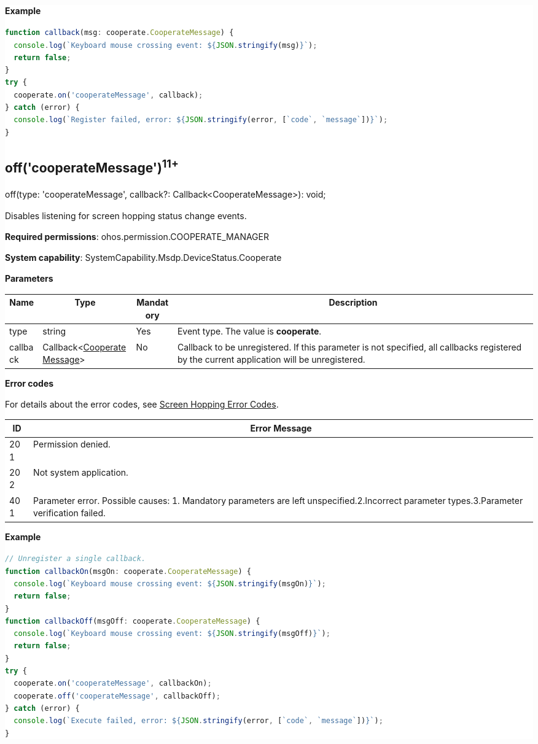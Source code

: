 **Example**

```ts
function callback(msg: cooperate.CooperateMessage) {
  console.log(`Keyboard mouse crossing event: ${JSON.stringify(msg)}`);
  return false;
}
try {
  cooperate.on('cooperateMessage', callback);
} catch (error) {
  console.log(`Register failed, error: ${JSON.stringify(error, [`code`, `message`])}`);
}
```



## off('cooperateMessage')<sup>11+</sup>

off(type: 'cooperateMessage', callback?: Callback&lt;CooperateMessage&gt;): void;

Disables listening for screen hopping status change events.

**Required permissions**: ohos.permission.COOPERATE_MANAGER

**System capability**: SystemCapability.Msdp.DeviceStatus.Cooperate

**Parameters**

| Name  | Type                                                 | Mandatory| Description                                                        |
| -------- | ----------------------------------------------------- | ---- | ------------------------------------------------------------ |
| type     | string                                                | Yes  | Event type. The value is **cooperate**.                               |
| callback | Callback&lt;[CooperateMessage](#cooperatemessage11)&gt; | No  | Callback to be unregistered. If this parameter is not specified, all callbacks registered by the current application will be unregistered.|

**Error codes**

For details about the error codes, see [Screen Hopping Error Codes](errorcode-devicestatus.md).

| ID| Error Message         |
| -------- | ----------------- |
| 201 | Permission denied. |
| 202 | Not system application. |
| 401 | Parameter error. Possible causes: 1. Mandatory parameters are left unspecified.2.Incorrect parameter types.3.Parameter verification failed. |

**Example**

```ts
// Unregister a single callback.
function callbackOn(msgOn: cooperate.CooperateMessage) {
  console.log(`Keyboard mouse crossing event: ${JSON.stringify(msgOn)}`);
  return false;
}
function callbackOff(msgOff: cooperate.CooperateMessage) {
  console.log(`Keyboard mouse crossing event: ${JSON.stringify(msgOff)}`);
  return false;
}
try {
  cooperate.on('cooperateMessage', callbackOn);
  cooperate.off('cooperateMessage', callbackOff);
} catch (error) {
  console.log(`Execute failed, error: ${JSON.stringify(error, [`code`, `message`])}`);
}
```

